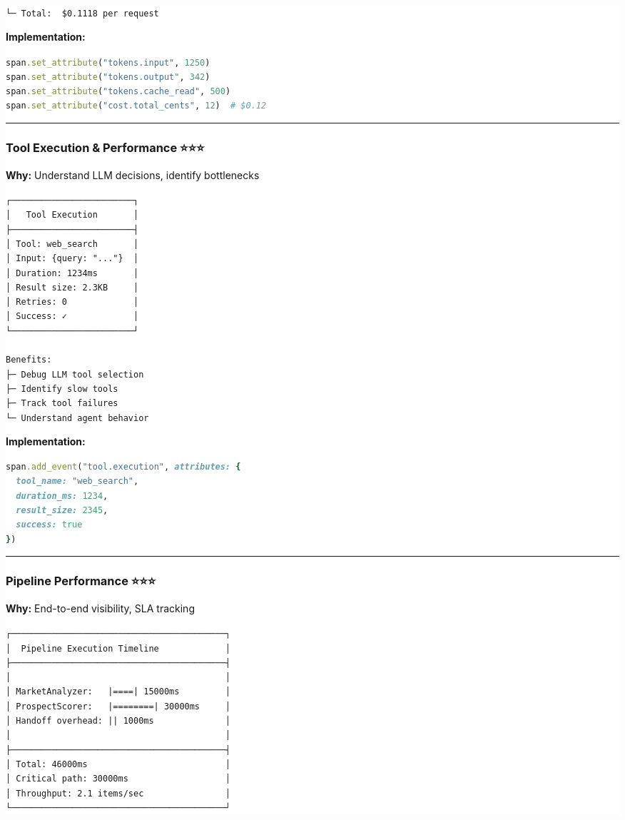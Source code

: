 ```
└─ Total:  $0.1118 per request
```

**Implementation:**
```ruby
span.set_attribute("tokens.input", 1250)
span.set_attribute("tokens.output", 342)
span.set_attribute("tokens.cache_read", 500)
span.set_attribute("cost.total_cents", 12)  # $0.12
```

---

### Tool Execution & Performance ⭐⭐⭐

**Why:** Understand LLM decisions, identify bottlenecks

```
┌────────────────────────┐
│   Tool Execution       │
├────────────────────────┤
│ Tool: web_search       │
│ Input: {query: "..."}  │
│ Duration: 1234ms       │
│ Result size: 2.3KB     │
│ Retries: 0             │
│ Success: ✓             │
└────────────────────────┘

Benefits:
├─ Debug LLM tool selection
├─ Identify slow tools
├─ Track tool failures
└─ Understand agent behavior
```

**Implementation:**
```ruby
span.add_event("tool.execution", attributes: {
  tool_name: "web_search",
  duration_ms: 1234,
  result_size: 2345,
  success: true
})
```

---

### Pipeline Performance ⭐⭐⭐

**Why:** End-to-end visibility, SLA tracking

```
┌──────────────────────────────────────────┐
│  Pipeline Execution Timeline             │
├──────────────────────────────────────────┤
│                                          │
│ MarketAnalyzer:   |====| 15000ms         │
│ ProspectScorer:   |========| 30000ms     │
│ Handoff overhead: || 1000ms              │
│                                          │
├──────────────────────────────────────────┤
│ Total: 46000ms                           │
│ Critical path: 30000ms                   │
│ Throughput: 2.1 items/sec                │
└──────────────────────────────────────────┘
```
